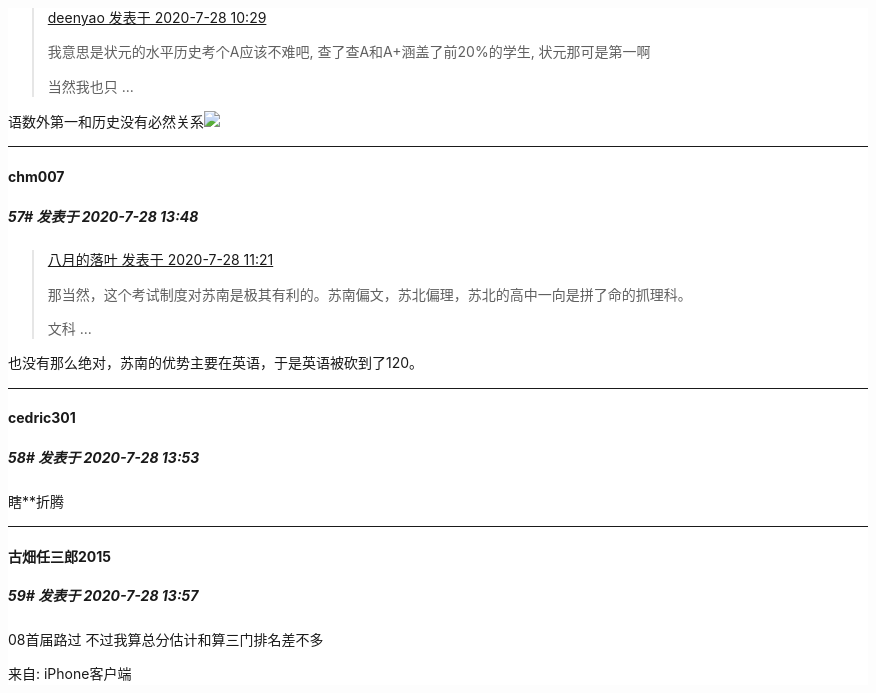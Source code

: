 
<blockquote><a href="httphttps://bbs.saraba1st.com/2b/forum.php?mod=redirect&amp;goto=findpost&amp;pid=48236494&amp;ptid=1951908" target="_blank">deenyao 发表于 2020-7-28 10:29</a>

我意思是状元的水平历史考个A应该不难吧, 查了查A和A+涵盖了前20%的学生, 状元那可是第一啊


当然我也只 ...</blockquote>
语数外第一和历史没有必然关系<img src="https://static.saraba1st.com/image/smiley/face2017/036.png" referrerpolicy="no-referrer">







*****

####  chm007  
##### 57#       发表于 2020-7-28 13:48



<blockquote><a href="httphttps://bbs.saraba1st.com/2b/forum.php?mod=redirect&amp;goto=findpost&amp;pid=48237094&amp;ptid=1951908" target="_blank">八月的落叶 发表于 2020-7-28 11:21</a>

那当然，这个考试制度对苏南是极其有利的。苏南偏文，苏北偏理，苏北的高中一向是拼了命的抓理科。

文科 ...</blockquote>
也没有那么绝对，苏南的优势主要在英语，于是英语被砍到了120。







*****

####  cedric301  
##### 58#       发表于 2020-7-28 13:53




瞎**折腾







*****

####  古畑任三郎2015  
##### 59#       发表于 2020-7-28 13:57




08首届路过
不过我算总分估计和算三门排名差不多

来自: iPhone客户端


